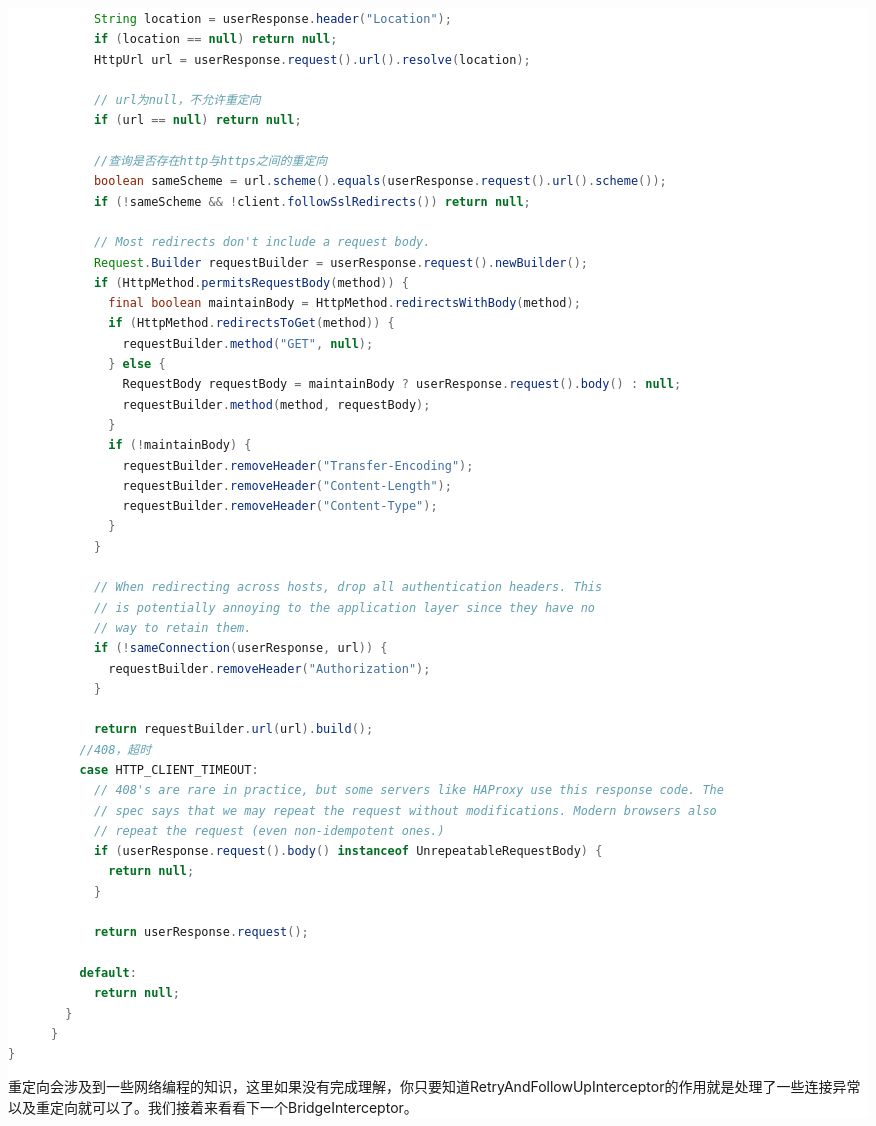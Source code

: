 ```java
            String location = userResponse.header("Location");
            if (location == null) return null;
            HttpUrl url = userResponse.request().url().resolve(location);
    
            // url为null，不允许重定向
            if (url == null) return null;
    
            //查询是否存在http与https之间的重定向
            boolean sameScheme = url.scheme().equals(userResponse.request().url().scheme());
            if (!sameScheme && !client.followSslRedirects()) return null;
    
            // Most redirects don't include a request body.
            Request.Builder requestBuilder = userResponse.request().newBuilder();
            if (HttpMethod.permitsRequestBody(method)) {
              final boolean maintainBody = HttpMethod.redirectsWithBody(method);
              if (HttpMethod.redirectsToGet(method)) {
                requestBuilder.method("GET", null);
              } else {
                RequestBody requestBody = maintainBody ? userResponse.request().body() : null;
                requestBuilder.method(method, requestBody);
              }
              if (!maintainBody) {
                requestBuilder.removeHeader("Transfer-Encoding");
                requestBuilder.removeHeader("Content-Length");
                requestBuilder.removeHeader("Content-Type");
              }
            }
    
            // When redirecting across hosts, drop all authentication headers. This
            // is potentially annoying to the application layer since they have no
            // way to retain them.
            if (!sameConnection(userResponse, url)) {
              requestBuilder.removeHeader("Authorization");
            }
    
            return requestBuilder.url(url).build();
          //408，超时
          case HTTP_CLIENT_TIMEOUT:
            // 408's are rare in practice, but some servers like HAProxy use this response code. The
            // spec says that we may repeat the request without modifications. Modern browsers also
            // repeat the request (even non-idempotent ones.)
            if (userResponse.request().body() instanceof UnrepeatableRequestBody) {
              return null;
            }
    
            return userResponse.request();
    
          default:
            return null;
        }
      }    
}
```
重定向会涉及到一些网络编程的知识，这里如果没有完成理解，你只要知道RetryAndFollowUpInterceptor的作用就是处理了一些连接异常以及重定向就可以了。我们接着来看看下一个BridgeInterceptor。
